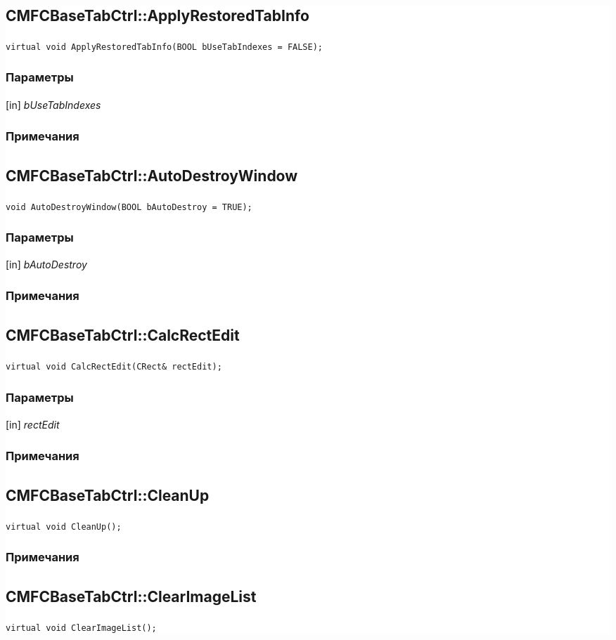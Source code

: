 ##  <a name="applyrestoredtabinfo"></a>  CMFCBaseTabCtrl::ApplyRestoredTabInfo

```
virtual void ApplyRestoredTabInfo(BOOL bUseTabIndexes = FALSE);
```

### <a name="parameters"></a>Параметры

[in] *bUseTabIndexes*<br/>

### <a name="remarks"></a>Примечания

##  <a name="autodestroywindow"></a>  CMFCBaseTabCtrl::AutoDestroyWindow

```
void AutoDestroyWindow(BOOL bAutoDestroy = TRUE);
```

### <a name="parameters"></a>Параметры

[in] *bAutoDestroy*<br/>

### <a name="remarks"></a>Примечания

##  <a name="calcrectedit"></a>  CMFCBaseTabCtrl::CalcRectEdit

```
virtual void CalcRectEdit(CRect& rectEdit);
```

### <a name="parameters"></a>Параметры

[in] *rectEdit*<br/>

### <a name="remarks"></a>Примечания

##  <a name="cleanup"></a>  CMFCBaseTabCtrl::CleanUp

```
virtual void CleanUp();
```

### <a name="remarks"></a>Примечания

##  <a name="clearimagelist"></a>  CMFCBaseTabCtrl::ClearImageList

```
virtual void ClearImageList();
```
